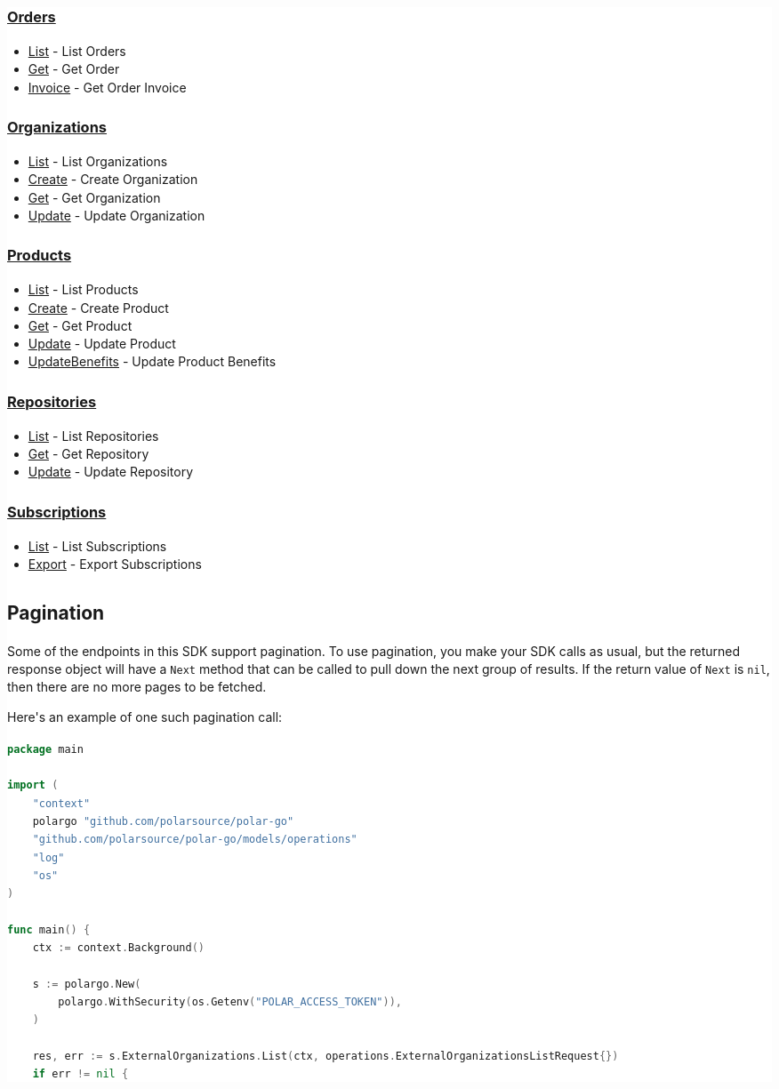 ### [Orders](docs/sdks/orders/README.md)

* [List](docs/sdks/orders/README.md#list) - List Orders
* [Get](docs/sdks/orders/README.md#get) - Get Order
* [Invoice](docs/sdks/orders/README.md#invoice) - Get Order Invoice

### [Organizations](docs/sdks/organizations/README.md)

* [List](docs/sdks/organizations/README.md#list) - List Organizations
* [Create](docs/sdks/organizations/README.md#create) - Create Organization
* [Get](docs/sdks/organizations/README.md#get) - Get Organization
* [Update](docs/sdks/organizations/README.md#update) - Update Organization


### [Products](docs/sdks/products/README.md)

* [List](docs/sdks/products/README.md#list) - List Products
* [Create](docs/sdks/products/README.md#create) - Create Product
* [Get](docs/sdks/products/README.md#get) - Get Product
* [Update](docs/sdks/products/README.md#update) - Update Product
* [UpdateBenefits](docs/sdks/products/README.md#updatebenefits) - Update Product Benefits

### [Repositories](docs/sdks/repositories/README.md)

* [List](docs/sdks/repositories/README.md#list) - List Repositories
* [Get](docs/sdks/repositories/README.md#get) - Get Repository
* [Update](docs/sdks/repositories/README.md#update) - Update Repository

### [Subscriptions](docs/sdks/subscriptions/README.md)

* [List](docs/sdks/subscriptions/README.md#list) - List Subscriptions
* [Export](docs/sdks/subscriptions/README.md#export) - Export Subscriptions

</details>



## Pagination

Some of the endpoints in this SDK support pagination. To use pagination, you make your SDK calls as usual, but the
returned response object will have a `Next` method that can be called to pull down the next group of results. If the
return value of `Next` is `nil`, then there are no more pages to be fetched.

Here's an example of one such pagination call:
```go
package main

import (
	"context"
	polargo "github.com/polarsource/polar-go"
	"github.com/polarsource/polar-go/models/operations"
	"log"
	"os"
)

func main() {
	ctx := context.Background()

	s := polargo.New(
		polargo.WithSecurity(os.Getenv("POLAR_ACCESS_TOKEN")),
	)

	res, err := s.ExternalOrganizations.List(ctx, operations.ExternalOrganizationsListRequest{})
	if err != nil {
```